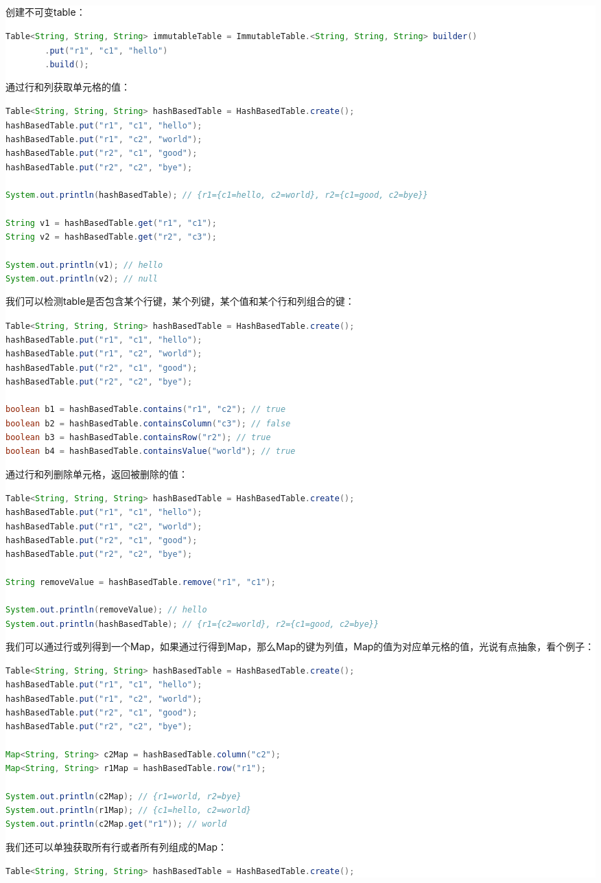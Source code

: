创建不可变table：
```java
Table<String, String, String> immutableTable = ImmutableTable.<String, String, String> builder()
        .put("r1", "c1", "hello")
        .build();
```
通过行和列获取单元格的值：
```java
Table<String, String, String> hashBasedTable = HashBasedTable.create();
hashBasedTable.put("r1", "c1", "hello");
hashBasedTable.put("r1", "c2", "world");
hashBasedTable.put("r2", "c1", "good");
hashBasedTable.put("r2", "c2", "bye");

System.out.println(hashBasedTable); // {r1={c1=hello, c2=world}, r2={c1=good, c2=bye}}

String v1 = hashBasedTable.get("r1", "c1");
String v2 = hashBasedTable.get("r2", "c3");

System.out.println(v1); // hello
System.out.println(v2); // null
```
我们可以检测table是否包含某个行键，某个列键，某个值和某个行和列组合的键：
```java
Table<String, String, String> hashBasedTable = HashBasedTable.create();
hashBasedTable.put("r1", "c1", "hello");
hashBasedTable.put("r1", "c2", "world");
hashBasedTable.put("r2", "c1", "good");
hashBasedTable.put("r2", "c2", "bye");

boolean b1 = hashBasedTable.contains("r1", "c2"); // true
boolean b2 = hashBasedTable.containsColumn("c3"); // false
boolean b3 = hashBasedTable.containsRow("r2"); // true
boolean b4 = hashBasedTable.containsValue("world"); // true
```
通过行和列删除单元格，返回被删除的值：
```java
Table<String, String, String> hashBasedTable = HashBasedTable.create();
hashBasedTable.put("r1", "c1", "hello");
hashBasedTable.put("r1", "c2", "world");
hashBasedTable.put("r2", "c1", "good");
hashBasedTable.put("r2", "c2", "bye");

String removeValue = hashBasedTable.remove("r1", "c1");

System.out.println(removeValue); // hello
System.out.println(hashBasedTable); // {r1={c2=world}, r2={c1=good, c2=bye}}
```
我们可以通过行或列得到一个Map，如果通过行得到Map，那么Map的键为列值，Map的值为对应单元格的值，光说有点抽象，看个例子：
```java
Table<String, String, String> hashBasedTable = HashBasedTable.create();
hashBasedTable.put("r1", "c1", "hello");
hashBasedTable.put("r1", "c2", "world");
hashBasedTable.put("r2", "c1", "good");
hashBasedTable.put("r2", "c2", "bye");

Map<String, String> c2Map = hashBasedTable.column("c2");
Map<String, String> r1Map = hashBasedTable.row("r1");

System.out.println(c2Map); // {r1=world, r2=bye}
System.out.println(r1Map); // {c1=hello, c2=world}
System.out.println(c2Map.get("r1")); // world
```
我们还可以单独获取所有行或者所有列组成的Map：
```java
Table<String, String, String> hashBasedTable = HashBasedTable.create();
```